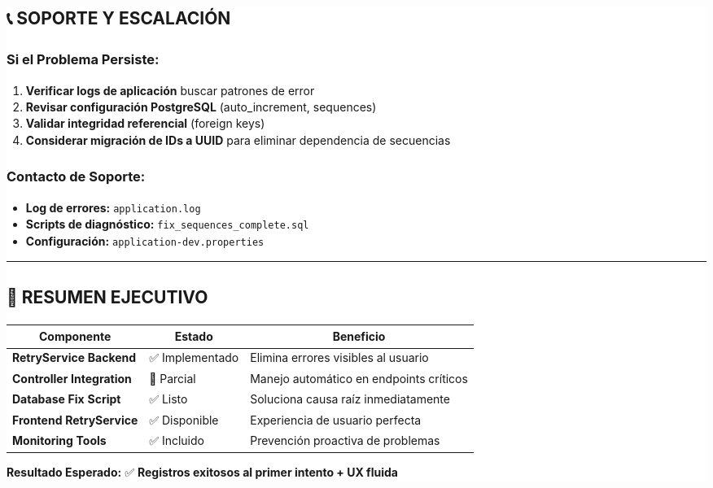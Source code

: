 
## 📞 **SOPORTE Y ESCALACIÓN**

### **Si el Problema Persiste:**
1. **Verificar logs de aplicación** buscar patrones de error
2. **Revisar configuración PostgreSQL** (auto_increment, sequences)  
3. **Validar integridad referencial** (foreign keys)
4. **Considerar migración de IDs a UUID** para eliminar dependencia de secuencias

### **Contacto de Soporte:**
- **Log de errores:** `application.log` 
- **Scripts de diagnóstico:** `fix_sequences_complete.sql`
- **Configuración:** `application-dev.properties`

---

## 🎯 **RESUMEN EJECUTIVO**

| Componente | Estado | Beneficio |
|------------|--------|-----------|
| **RetryService Backend** | ✅ Implementado | Elimina errores visibles al usuario |
| **Controller Integration** | 🔄 Parcial | Manejo automático en endpoints críticos |  
| **Database Fix Script** | ✅ Listo | Soluciona causa raíz inmediatamente |
| **Frontend RetryService** | ✅ Disponible | Experiencia de usuario perfecta |
| **Monitoring Tools** | ✅ Incluido | Prevención proactiva de problemas |

**Resultado Esperado:** ✅ **Registros exitosos al primer intento + UX fluida**